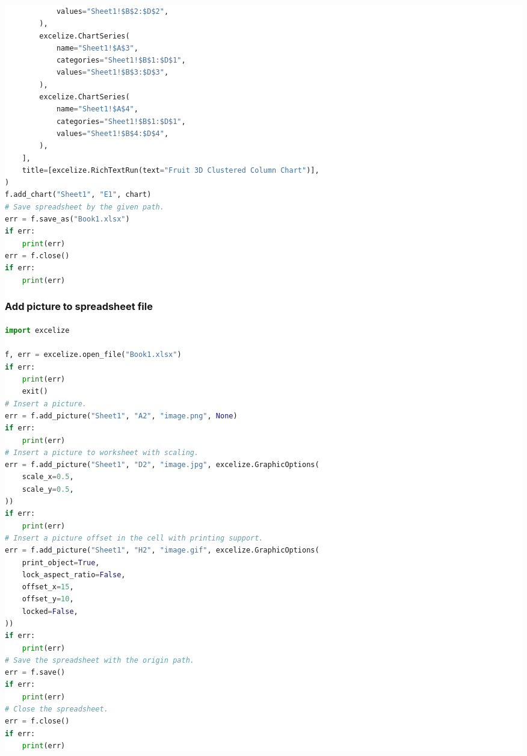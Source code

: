 ```python
            values="Sheet1!$B$2:$D$2",
        ),
        excelize.ChartSeries(
            name="Sheet1!$A$3",
            categories="Sheet1!$B$1:$D$1",
            values="Sheet1!$B$3:$D$3",
        ),
        excelize.ChartSeries(
            name="Sheet1!$A$4",
            categories="Sheet1!$B$1:$D$1",
            values="Sheet1!$B$4:$D$4",
        ),
    ],
    title=[excelize.RichTextRun(text="Fruit 3D Clustered Column Chart")],
)
f.add_chart("Sheet1", "E1", chart)
# Save spreadsheet by the given path.
err = f.save_as("Book1.xlsx")
if err:
    print(err)
err = f.close()
if err:
    print(err)
```

### Add picture to spreadsheet file

```python
import excelize

f, err = excelize.open_file("Book1.xlsx")
if err:
    print(err)
    exit()
# Insert a picture.
err = f.add_picture("Sheet1", "A2", "image.png", None)
if err:
    print(err)
# Insert a picture to worksheet with scaling.
err = f.add_picture("Sheet1", "D2", "image.jpg", excelize.GraphicOptions(
    scale_x=0.5,
    scale_y=0.5,
))
if err:
    print(err)
# Insert a picture offset in the cell with printing support.
err = f.add_picture("Sheet1", "H2", "image.gif", excelize.GraphicOptions(
    print_object=True,
    lock_aspect_ratio=False,
    offset_x=15,
    offset_y=10,
    locked=False,
))
if err:
    print(err)
# Save the spreadsheet with the origin path.
err = f.save()
if err:
    print(err)
# Close the spreadsheet.
err = f.close()
if err:
    print(err)
```